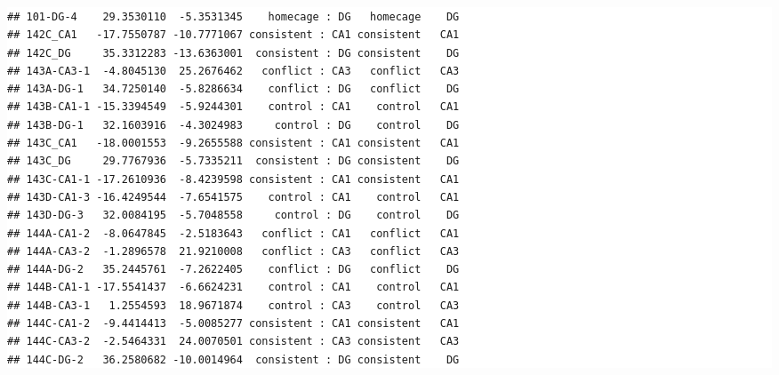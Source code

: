     ## 101-DG-4    29.3530110  -5.3531345    homecage : DG   homecage    DG
    ## 142C_CA1   -17.7550787 -10.7771067 consistent : CA1 consistent   CA1
    ## 142C_DG     35.3312283 -13.6363001  consistent : DG consistent    DG
    ## 143A-CA3-1  -4.8045130  25.2676462   conflict : CA3   conflict   CA3
    ## 143A-DG-1   34.7250140  -5.8286634    conflict : DG   conflict    DG
    ## 143B-CA1-1 -15.3394549  -5.9244301    control : CA1    control   CA1
    ## 143B-DG-1   32.1603916  -4.3024983     control : DG    control    DG
    ## 143C_CA1   -18.0001553  -9.2655588 consistent : CA1 consistent   CA1
    ## 143C_DG     29.7767936  -5.7335211  consistent : DG consistent    DG
    ## 143C-CA1-1 -17.2610936  -8.4239598 consistent : CA1 consistent   CA1
    ## 143D-CA1-3 -16.4249544  -7.6541575    control : CA1    control   CA1
    ## 143D-DG-3   32.0084195  -5.7048558     control : DG    control    DG
    ## 144A-CA1-2  -8.0647845  -2.5183643   conflict : CA1   conflict   CA1
    ## 144A-CA3-2  -1.2896578  21.9210008   conflict : CA3   conflict   CA3
    ## 144A-DG-2   35.2445761  -7.2622405    conflict : DG   conflict    DG
    ## 144B-CA1-1 -17.5541437  -6.6624231    control : CA1    control   CA1
    ## 144B-CA3-1   1.2554593  18.9671874    control : CA3    control   CA3
    ## 144C-CA1-2  -9.4414413  -5.0085277 consistent : CA1 consistent   CA1
    ## 144C-CA3-2  -2.5464331  24.0070501 consistent : CA3 consistent   CA3
    ## 144C-DG-2   36.2580682 -10.0014964  consistent : DG consistent    DG